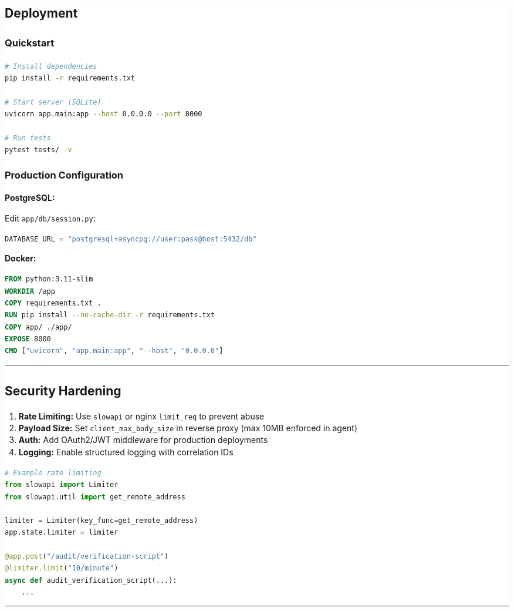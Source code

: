 
## Deployment

### Quickstart

```bash
# Install dependencies
pip install -r requirements.txt

# Start server (SQLite)
uvicorn app.main:app --host 0.0.0.0 --port 8000

# Run tests
pytest tests/ -v
```

### Production Configuration

**PostgreSQL:**

Edit `app/db/session.py`:
```python
DATABASE_URL = "postgresql+asyncpg://user:pass@host:5432/db"
```

**Docker:**
```dockerfile
FROM python:3.11-slim
WORKDIR /app
COPY requirements.txt .
RUN pip install --no-cache-dir -r requirements.txt
COPY app/ ./app/
EXPOSE 8000
CMD ["uvicorn", "app.main:app", "--host", "0.0.0.0"]
```

---

## Security Hardening

1. **Rate Limiting:** Use `slowapi` or nginx `limit_req` to prevent abuse
2. **Payload Size:** Set `client_max_body_size` in reverse proxy (max 10MB enforced in agent)
3. **Auth:** Add OAuth2/JWT middleware for production deployments
4. **Logging:** Enable structured logging with correlation IDs

```python
# Example rate limiting
from slowapi import Limiter
from slowapi.util import get_remote_address

limiter = Limiter(key_func=get_remote_address)
app.state.limiter = limiter

@app.post("/audit/verification-script")
@limiter.limit("10/minute")
async def audit_verification_script(...):
    ...
```

---